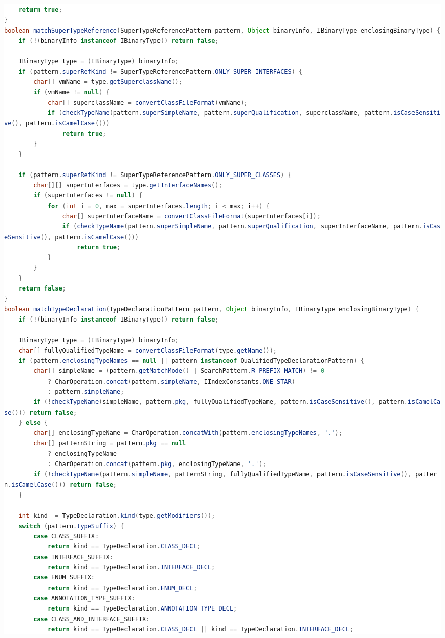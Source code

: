 ```java
	return true;
}
boolean matchSuperTypeReference(SuperTypeReferencePattern pattern, Object binaryInfo, IBinaryType enclosingBinaryType) {
	if (!(binaryInfo instanceof IBinaryType)) return false;

	IBinaryType type = (IBinaryType) binaryInfo;
	if (pattern.superRefKind != SuperTypeReferencePattern.ONLY_SUPER_INTERFACES) {
		char[] vmName = type.getSuperclassName();
		if (vmName != null) {
			char[] superclassName = convertClassFileFormat(vmName);
			if (checkTypeName(pattern.superSimpleName, pattern.superQualification, superclassName, pattern.isCaseSensitive(), pattern.isCamelCase()))
				return true;
		}
	}

	if (pattern.superRefKind != SuperTypeReferencePattern.ONLY_SUPER_CLASSES) {
		char[][] superInterfaces = type.getInterfaceNames();
		if (superInterfaces != null) {
			for (int i = 0, max = superInterfaces.length; i < max; i++) {
				char[] superInterfaceName = convertClassFileFormat(superInterfaces[i]);
				if (checkTypeName(pattern.superSimpleName, pattern.superQualification, superInterfaceName, pattern.isCaseSensitive(), pattern.isCamelCase()))
					return true;
			}
		}
	}
	return false;
}
boolean matchTypeDeclaration(TypeDeclarationPattern pattern, Object binaryInfo, IBinaryType enclosingBinaryType) {
	if (!(binaryInfo instanceof IBinaryType)) return false;

	IBinaryType type = (IBinaryType) binaryInfo;
	char[] fullyQualifiedTypeName = convertClassFileFormat(type.getName());
	if (pattern.enclosingTypeNames == null || pattern instanceof QualifiedTypeDeclarationPattern) {
		char[] simpleName = (pattern.getMatchMode() | SearchPattern.R_PREFIX_MATCH) != 0
			? CharOperation.concat(pattern.simpleName, IIndexConstants.ONE_STAR)
			: pattern.simpleName;
		if (!checkTypeName(simpleName, pattern.pkg, fullyQualifiedTypeName, pattern.isCaseSensitive(), pattern.isCamelCase())) return false;
	} else {
		char[] enclosingTypeName = CharOperation.concatWith(pattern.enclosingTypeNames, '.');
		char[] patternString = pattern.pkg == null
			? enclosingTypeName
			: CharOperation.concat(pattern.pkg, enclosingTypeName, '.');
		if (!checkTypeName(pattern.simpleName, patternString, fullyQualifiedTypeName, pattern.isCaseSensitive(), pattern.isCamelCase())) return false;
	}

	int kind  = TypeDeclaration.kind(type.getModifiers());
	switch (pattern.typeSuffix) {
		case CLASS_SUFFIX:
			return kind == TypeDeclaration.CLASS_DECL;
		case INTERFACE_SUFFIX:
			return kind == TypeDeclaration.INTERFACE_DECL;
		case ENUM_SUFFIX:
			return kind == TypeDeclaration.ENUM_DECL;
		case ANNOTATION_TYPE_SUFFIX:
			return kind == TypeDeclaration.ANNOTATION_TYPE_DECL;
		case CLASS_AND_INTERFACE_SUFFIX:
			return kind == TypeDeclaration.CLASS_DECL || kind == TypeDeclaration.INTERFACE_DECL;
```